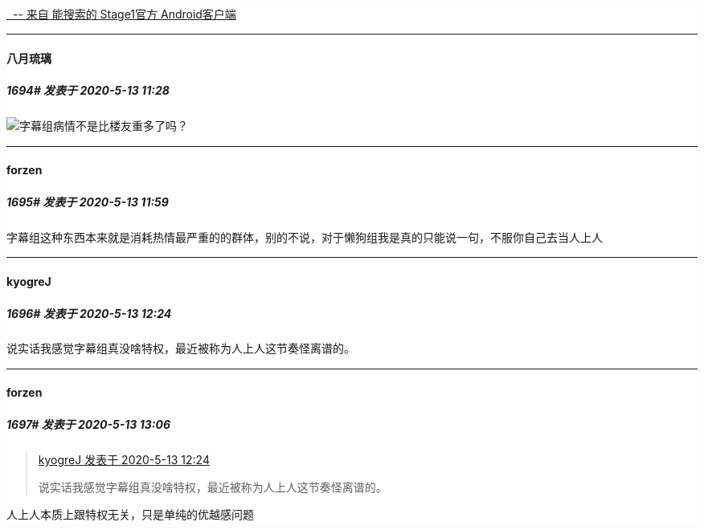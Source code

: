 [  -- 来自 能搜索的 Stage1官方 Android客户端](https://www.coolapk.com/apk/140634)







-----

####  八月琉璃  
##### 1694#       发表于 2020-5-13 11:28



<img src="https://static.saraba1st.com/image/smiley/face2017/067.png" referrerpolicy="no-referrer">字幕组病情不是比楼友重多了吗？







-----

####  forzen  
##### 1695#       发表于 2020-5-13 11:59




字幕组这种东西本来就是消耗热情最严重的的群体，别的不说，对于懒狗组我是真的只能说一句，不服你自己去当人上人







-----

####  kyogreJ  
##### 1696#       发表于 2020-5-13 12:24




说实话我感觉字幕组真没啥特权，最近被称为人上人这节奏怪离谱的。







-----

####  forzen  
##### 1697#       发表于 2020-5-13 13:06



<blockquote><a href="httphttps://bbs.saraba1st.com/2b/forum.php?mod=redirect&amp;goto=findpost&amp;pid=47402437&amp;ptid=1914409" target="_blank">kyogreJ 发表于 2020-5-13 12:24</a>

说实话我感觉字幕组真没啥特权，最近被称为人上人这节奏怪离谱的。</blockquote>
人上人本质上跟特权无关，只是单纯的优越感问题
